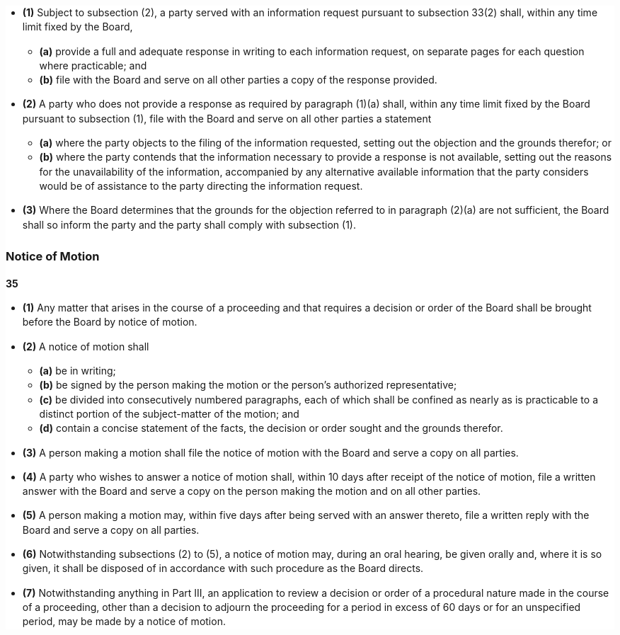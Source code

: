 - **(1)** Subject to subsection (2), a party served with an information request pursuant to subsection 33(2) shall, within any time limit fixed by the Board,
	- **(a)** provide a full and adequate response in writing to each information request, on separate pages for each question where practicable; and
	- **(b)** file with the Board and serve on all other parties a copy of the response provided.

- **(2)** A party who does not provide a response as required by paragraph (1)(a) shall, within any time limit fixed by the Board pursuant to subsection (1), file with the Board and serve on all other parties a statement
	- **(a)** where the party objects to the filing of the information requested, setting out the objection and the grounds therefor; or
	- **(b)** where the party contends that the information necessary to provide a response is not available, setting out the reasons for the unavailability of the information, accompanied by any alternative available information that the party considers would be of assistance to the party directing the information request.

- **(3)** Where the Board determines that the grounds for the objection referred to in paragraph (2)(a) are not sufficient, the Board shall so inform the party and the party shall comply with subsection (1).




### Notice of Motion


**35** 

- **(1)** Any matter that arises in the course of a proceeding and that requires a decision or order of the Board shall be brought before the Board by notice of motion.

- **(2)** A notice of motion shall
	- **(a)** be in writing;
	- **(b)** be signed by the person making the motion or the person’s authorized representative;
	- **(c)** be divided into consecutively numbered paragraphs, each of which shall be confined as nearly as is practicable to a distinct portion of the subject-matter of the motion; and
	- **(d)** contain a concise statement of the facts, the decision or order sought and the grounds therefor.

- **(3)** A person making a motion shall file the notice of motion with the Board and serve a copy on all parties.

- **(4)** A party who wishes to answer a notice of motion shall, within 10 days after receipt of the notice of motion, file a written answer with the Board and serve a copy on the person making the motion and on all other parties.

- **(5)** A person making a motion may, within five days after being served with an answer thereto, file a written reply with the Board and serve a copy on all parties.

- **(6)** Notwithstanding subsections (2) to (5), a notice of motion may, during an oral hearing, be given orally and, where it is so given, it shall be disposed of in accordance with such procedure as the Board directs.

- **(7)** Notwithstanding anything in Part III, an application to review a decision or order of a procedural nature made in the course of a proceeding, other than a decision to adjourn the proceeding for a period in excess of 60 days or for an unspecified period, may be made by a notice of motion.

